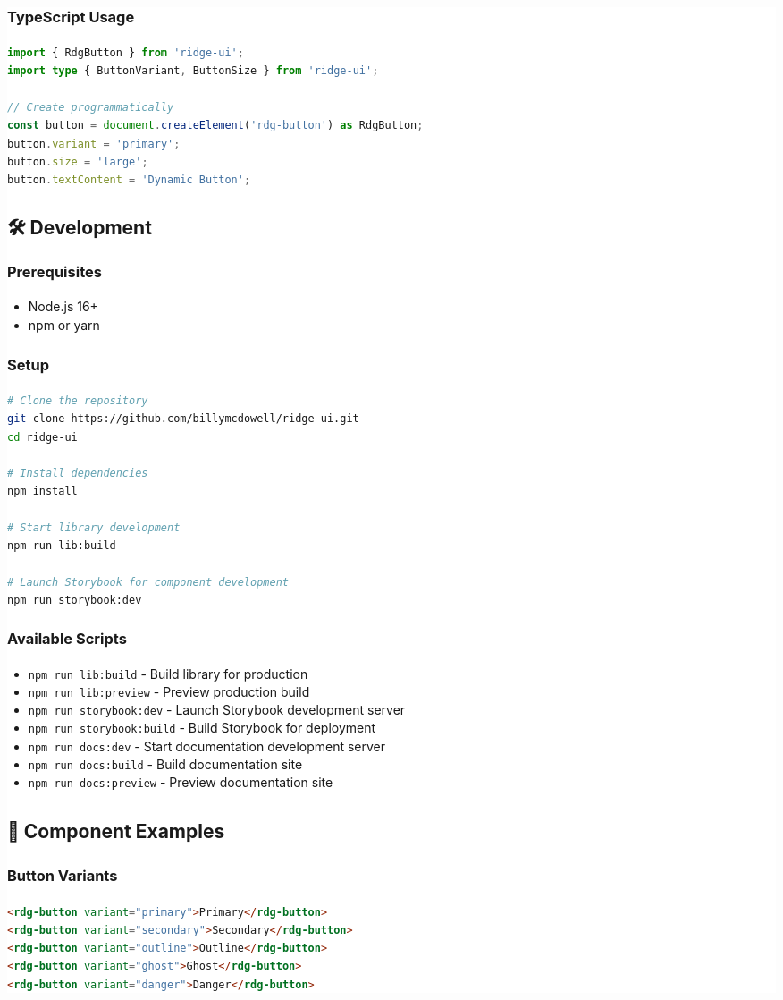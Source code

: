 ### TypeScript Usage
```typescript
import { RdgButton } from 'ridge-ui';
import type { ButtonVariant, ButtonSize } from 'ridge-ui';

// Create programmatically
const button = document.createElement('rdg-button') as RdgButton;
button.variant = 'primary';
button.size = 'large';
button.textContent = 'Dynamic Button';
```

## 🛠 Development

### Prerequisites
- Node.js 16+ 
- npm or yarn

### Setup
```bash
# Clone the repository
git clone https://github.com/billymcdowell/ridge-ui.git
cd ridge-ui

# Install dependencies
npm install

# Start library development
npm run lib:build

# Launch Storybook for component development
npm run storybook:dev
```

### Available Scripts
- `npm run lib:build` - Build library for production
- `npm run lib:preview` - Preview production build
- `npm run storybook:dev` - Launch Storybook development server
- `npm run storybook:build` - Build Storybook for deployment
- `npm run docs:dev` - Start documentation development server
- `npm run docs:build` - Build documentation site
- `npm run docs:preview` - Preview documentation site

## 🎨 Component Examples

### Button Variants
```html
<rdg-button variant="primary">Primary</rdg-button>
<rdg-button variant="secondary">Secondary</rdg-button>
<rdg-button variant="outline">Outline</rdg-button>
<rdg-button variant="ghost">Ghost</rdg-button>
<rdg-button variant="danger">Danger</rdg-button>
```
